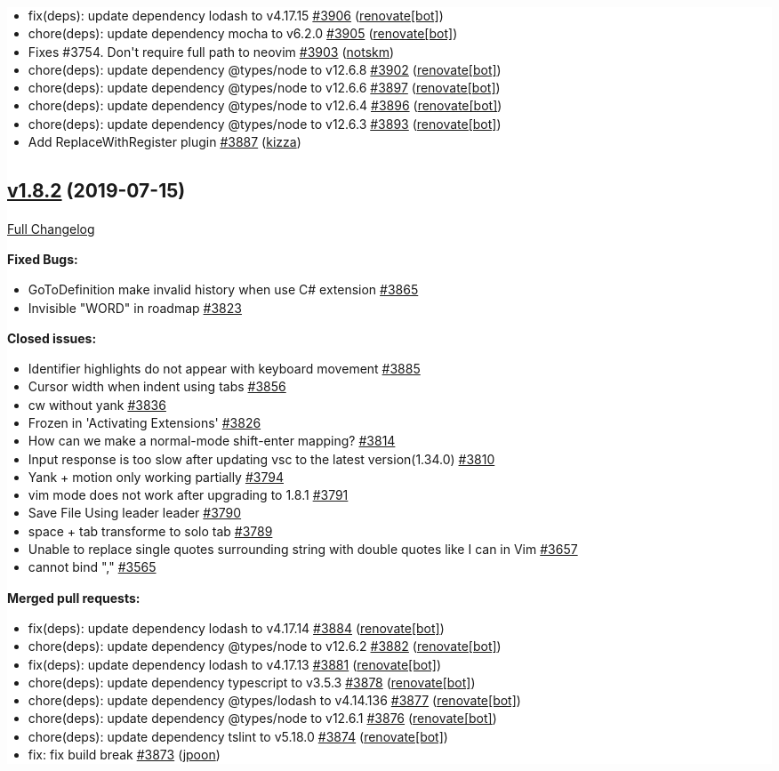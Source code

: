 - fix\(deps\): update dependency lodash to v4.17.15 [\#3906](https://github.com/VSCodeVim/Vim/pull/3906) ([renovate[bot]](https://github.com/apps/renovate))
- chore\(deps\): update dependency mocha to v6.2.0 [\#3905](https://github.com/VSCodeVim/Vim/pull/3905) ([renovate[bot]](https://github.com/apps/renovate))
- Fixes \#3754. Don't require full path to neovim [\#3903](https://github.com/VSCodeVim/Vim/pull/3903) ([notskm](https://github.com/notskm))
- chore\(deps\): update dependency @types/node to v12.6.8 [\#3902](https://github.com/VSCodeVim/Vim/pull/3902) ([renovate[bot]](https://github.com/apps/renovate))
- chore\(deps\): update dependency @types/node to v12.6.6 [\#3897](https://github.com/VSCodeVim/Vim/pull/3897) ([renovate[bot]](https://github.com/apps/renovate))
- chore\(deps\): update dependency @types/node to v12.6.4 [\#3896](https://github.com/VSCodeVim/Vim/pull/3896) ([renovate[bot]](https://github.com/apps/renovate))
- chore\(deps\): update dependency @types/node to v12.6.3 [\#3893](https://github.com/VSCodeVim/Vim/pull/3893) ([renovate[bot]](https://github.com/apps/renovate))
- Add ReplaceWithRegister plugin [\#3887](https://github.com/VSCodeVim/Vim/pull/3887) ([kizza](https://github.com/kizza))

## [v1.8.2](https://github.com/vscodevim/vim/tree/v1.8.2) (2019-07-15)

[Full Changelog](https://github.com/vscodevim/vim/compare/v1.8.1...v1.8.2)

**Fixed Bugs:**

- GoToDefinition make invalid history when use C\# extension [\#3865](https://github.com/VSCodeVim/Vim/issues/3865)
- Invisible "WORD" in roadmap [\#3823](https://github.com/VSCodeVim/Vim/issues/3823)

**Closed issues:**

- Identifier highlights do not appear with keyboard movement [\#3885](https://github.com/VSCodeVim/Vim/issues/3885)
- Cursor width when indent using tabs [\#3856](https://github.com/VSCodeVim/Vim/issues/3856)
- cw without yank [\#3836](https://github.com/VSCodeVim/Vim/issues/3836)
- Frozen in 'Activating Extensions' [\#3826](https://github.com/VSCodeVim/Vim/issues/3826)
- How can we make a normal-mode shift-enter mapping? [\#3814](https://github.com/VSCodeVim/Vim/issues/3814)
- Input response is too slow after updating vsc to the latest version\(1.34.0\) [\#3810](https://github.com/VSCodeVim/Vim/issues/3810)
- Yank + motion only working partially [\#3794](https://github.com/VSCodeVim/Vim/issues/3794)
- vim mode does not work after upgrading to 1.8.1 [\#3791](https://github.com/VSCodeVim/Vim/issues/3791)
- Save File Using leader leader [\#3790](https://github.com/VSCodeVim/Vim/issues/3790)
- space + tab transforme to solo tab [\#3789](https://github.com/VSCodeVim/Vim/issues/3789)
- Unable to replace single quotes surrounding string with double quotes like I can in Vim [\#3657](https://github.com/VSCodeVim/Vim/issues/3657)
- cannot bind "," [\#3565](https://github.com/VSCodeVim/Vim/issues/3565)

**Merged pull requests:**

- fix\(deps\): update dependency lodash to v4.17.14 [\#3884](https://github.com/VSCodeVim/Vim/pull/3884) ([renovate[bot]](https://github.com/apps/renovate))
- chore\(deps\): update dependency @types/node to v12.6.2 [\#3882](https://github.com/VSCodeVim/Vim/pull/3882) ([renovate[bot]](https://github.com/apps/renovate))
- fix\(deps\): update dependency lodash to v4.17.13 [\#3881](https://github.com/VSCodeVim/Vim/pull/3881) ([renovate[bot]](https://github.com/apps/renovate))
- chore\(deps\): update dependency typescript to v3.5.3 [\#3878](https://github.com/VSCodeVim/Vim/pull/3878) ([renovate[bot]](https://github.com/apps/renovate))
- chore\(deps\): update dependency @types/lodash to v4.14.136 [\#3877](https://github.com/VSCodeVim/Vim/pull/3877) ([renovate[bot]](https://github.com/apps/renovate))
- chore\(deps\): update dependency @types/node to v12.6.1 [\#3876](https://github.com/VSCodeVim/Vim/pull/3876) ([renovate[bot]](https://github.com/apps/renovate))
- chore\(deps\): update dependency tslint to v5.18.0 [\#3874](https://github.com/VSCodeVim/Vim/pull/3874) ([renovate[bot]](https://github.com/apps/renovate))
- fix: fix build break [\#3873](https://github.com/VSCodeVim/Vim/pull/3873) ([jpoon](https://github.com/jpoon))